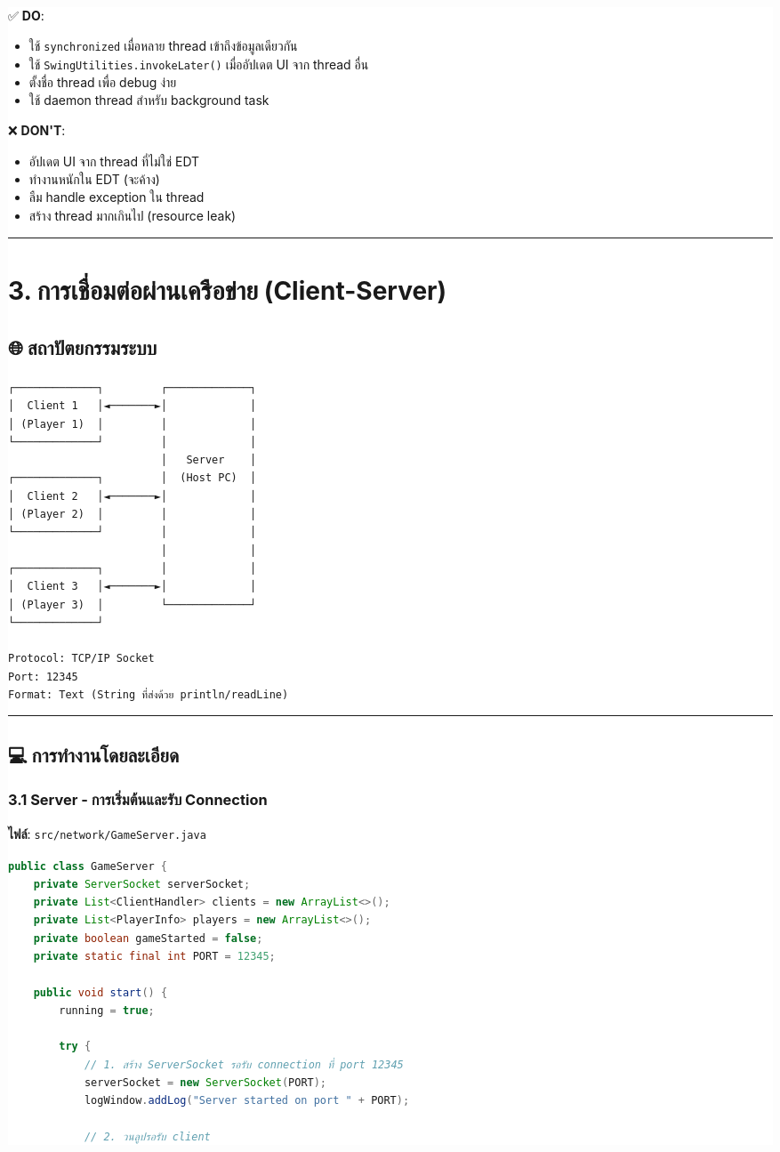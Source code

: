 ✅ **DO**:
- ใช้ `synchronized` เมื่อหลาย thread เข้าถึงข้อมูลเดียวกัน
- ใช้ `SwingUtilities.invokeLater()` เมื่ออัปเดต UI จาก thread อื่น
- ตั้งชื่อ thread เพื่อ debug ง่าย
- ใช้ daemon thread สำหรับ background task

❌ **DON'T**:
- อัปเดต UI จาก thread ที่ไม่ใช่ EDT
- ทำงานหนักใน EDT (จะค้าง)
- ลืม handle exception ใน thread
- สร้าง thread มากเกินไป (resource leak)

---

# 3. การเชื่อมต่อผ่านเครือข่าย (Client-Server)

## 🌐 สถาปัตยกรรมระบบ

```
┌─────────────┐         ┌─────────────┐
│  Client 1   │◄───────►│             │
│ (Player 1)  │         │             │
└─────────────┘         │             │
                        │   Server    │
┌─────────────┐         │  (Host PC)  │
│  Client 2   │◄───────►│             │
│ (Player 2)  │         │             │
└─────────────┘         │             │
                        │             │
┌─────────────┐         │             │
│  Client 3   │◄───────►│             │
│ (Player 3)  │         └─────────────┘
└─────────────┘

Protocol: TCP/IP Socket
Port: 12345
Format: Text (String ที่ส่งด้วย println/readLine)
```

---

## 💻 การทำงานโดยละเอียด

### 3.1 Server - การเริ่มต้นและรับ Connection

**ไฟล์**: `src/network/GameServer.java`

```java
public class GameServer {
    private ServerSocket serverSocket;
    private List<ClientHandler> clients = new ArrayList<>();
    private List<PlayerInfo> players = new ArrayList<>();
    private boolean gameStarted = false;
    private static final int PORT = 12345;
    
    public void start() {
        running = true;
        
        try {
            // 1. สร้าง ServerSocket รอรับ connection ที่ port 12345
            serverSocket = new ServerSocket(PORT);
            logWindow.addLog("Server started on port " + PORT);
            
            // 2. วนลูปรอรับ client
```